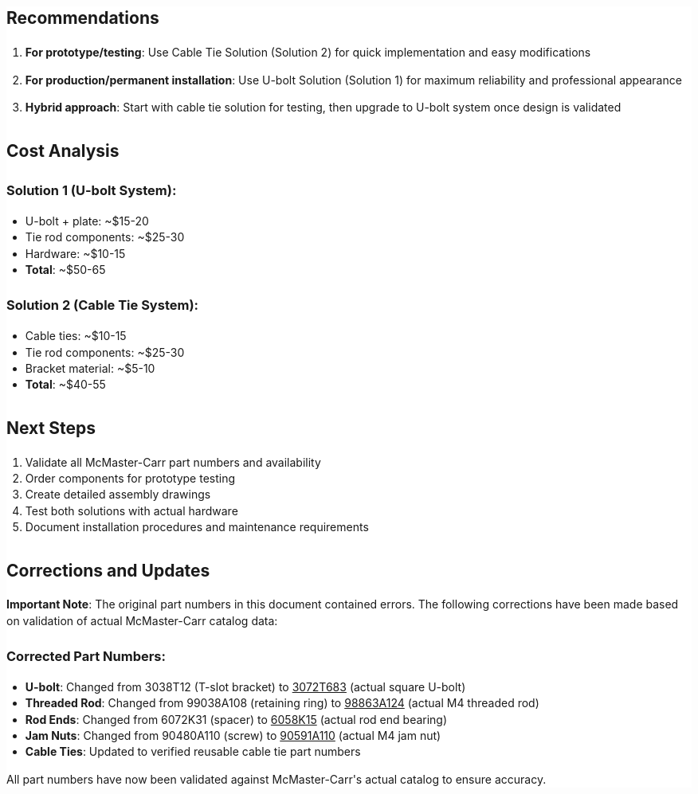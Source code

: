 ## Recommendations

1. **For prototype/testing**: Use Cable Tie Solution (Solution 2) for quick implementation and easy modifications

2. **For production/permanent installation**: Use U-bolt Solution (Solution 1) for maximum reliability and professional appearance

3. **Hybrid approach**: Start with cable tie solution for testing, then upgrade to U-bolt system once design is validated

## Cost Analysis

### Solution 1 (U-bolt System):
- U-bolt + plate: ~$15-20
- Tie rod components: ~$25-30
- Hardware: ~$10-15
- **Total**: ~$50-65

### Solution 2 (Cable Tie System):
- Cable ties: ~$10-15
- Tie rod components: ~$25-30
- Bracket material: ~$5-10
- **Total**: ~$40-55

## Next Steps

1. Validate all McMaster-Carr part numbers and availability
2. Order components for prototype testing
3. Create detailed assembly drawings
4. Test both solutions with actual hardware
5. Document installation procedures and maintenance requirements

## Corrections and Updates

**Important Note**: The original part numbers in this document contained errors. The following corrections have been made based on validation of actual McMaster-Carr catalog data:

### Corrected Part Numbers:
- **U-bolt**: Changed from 3038T12 (T-slot bracket) to [3072T683](https://www.mcmaster.com/3072T683/) (actual square U-bolt)
- **Threaded Rod**: Changed from 99038A108 (retaining ring) to [98863A124](https://www.mcmaster.com/98863A124/) (actual M4 threaded rod)
- **Rod Ends**: Changed from 6072K31 (spacer) to [6058K15](https://www.mcmaster.com/6058K15/) (actual rod end bearing)
- **Jam Nuts**: Changed from 90480A110 (screw) to [90591A110](https://www.mcmaster.com/90591A110/) (actual M4 jam nut)
- **Cable Ties**: Updated to verified reusable cable tie part numbers

All part numbers have now been validated against McMaster-Carr's actual catalog to ensure accuracy.